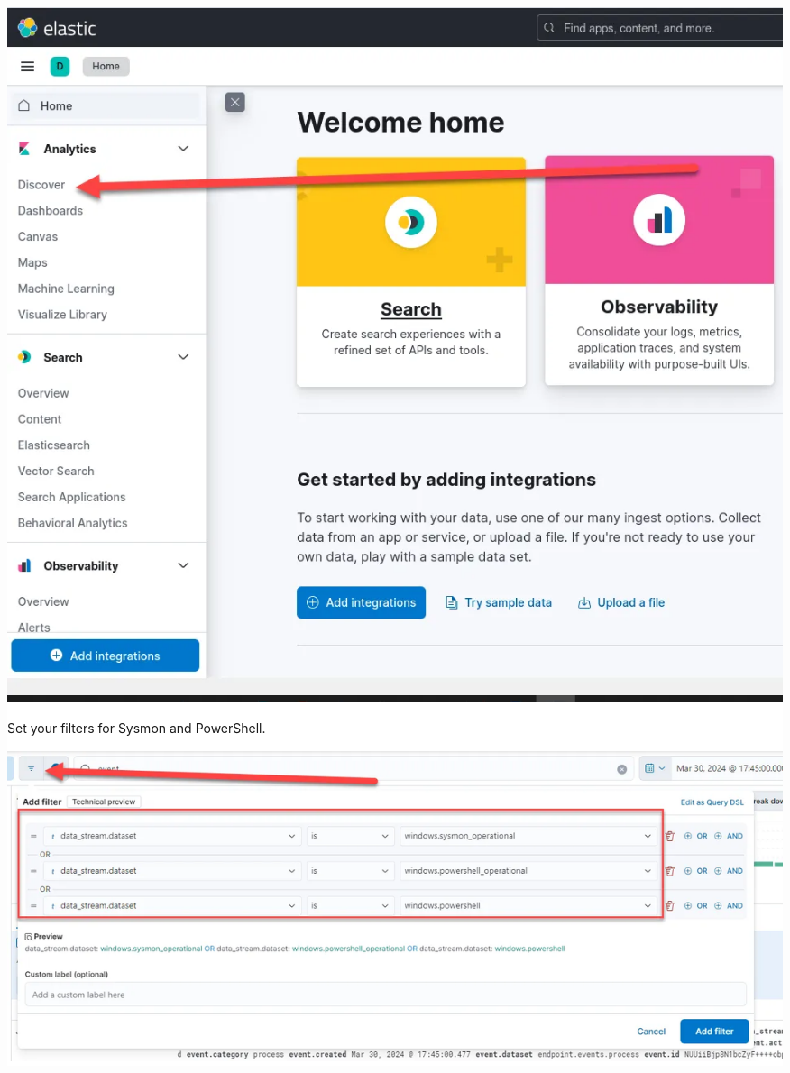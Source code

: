 ![Untitled](Files/2-Exercises/image10.webp)

Set your filters for Sysmon and PowerShell.

![Untitled](Files/2-Exercises/image11.webp)
